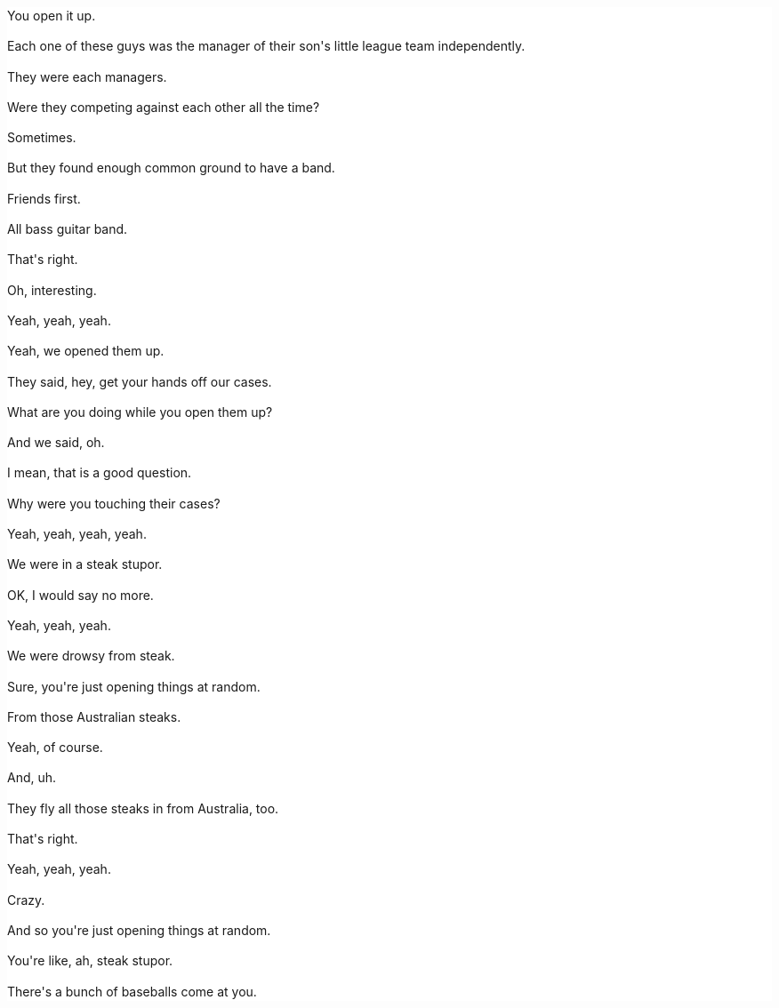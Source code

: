 You open it up.

Each one of these guys was the manager of their son's little league team independently.

They were each managers.

Were they competing against each other all the time?

Sometimes.

But they found enough common ground to have a band.

Friends first.

All bass guitar band.

That's right.

Oh, interesting.

Yeah, yeah, yeah.

Yeah, we opened them up.

They said, hey, get your hands off our cases.

What are you doing while you open them up?

And we said, oh.

I mean, that is a good question.

Why were you touching their cases?

Yeah, yeah, yeah, yeah.

We were in a steak stupor.

OK, I would say no more.

Yeah, yeah, yeah.

We were drowsy from steak.

Sure, you're just opening things at random.

From those Australian steaks.

Yeah, of course.

And, uh.

They fly all those steaks in from Australia, too.

That's right.

Yeah, yeah, yeah.

Crazy.

And so you're just opening things at random.

You're like, ah, steak stupor.

There's a bunch of baseballs come at you.
